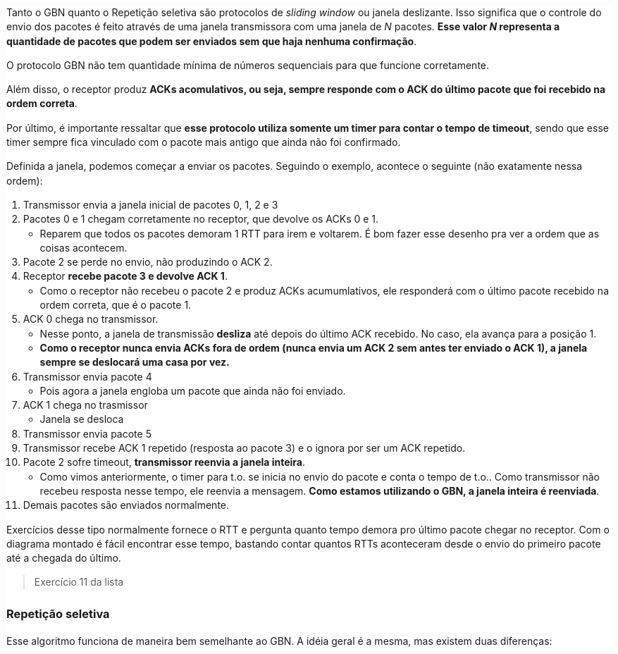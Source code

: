Tanto o GBN quanto o Repetição seletiva são protocolos de _sliding window_ ou janela deslizante. Isso significa que o controle do envio dos pacotes é feito através de uma janela transmissora com uma janela de $N$ pacotes. **Esse valor $N$ representa a quantidade de pacotes que podem ser enviados sem que haja nenhuma confirmação**.

O protocolo GBN não tem quantidade mínima de números sequenciais para que funcione corretamente.

Além disso, o receptor produz **ACKs acomulativos, ou seja, sempre responde com o ACK do último pacote que foi recebido na ordem correta**. 

Por último, é importante ressaltar que **esse protocolo utiliza somente um timer para contar o tempo de timeout**, sendo que esse timer sempre fica vinculado com o pacote mais antigo que ainda não foi confirmado.

Definida a janela, podemos começar a enviar os pacotes. Seguindo o exemplo, acontece o seguinte (não exatamente nessa ordem): 

1. Transmissor envia a janela inicial de pacotes 0, 1, 2 e 3
2. Pacotes 0 e 1 chegam corretamente no receptor, que devolve os ACKs 0 e 1.
    - Reparem que todos os pacotes demoram 1 RTT para irem e voltarem. É bom fazer esse desenho pra ver a ordem que as coisas acontecem.
3. Pacote 2 se perde no envio, não produzindo o ACK 2.
4. Receptor **recebe pacote 3 e devolve ACK 1**.
    - Como o receptor não recebeu o pacote 2 e produz ACKs acumumlativos, ele responderá com o último pacote recebido na ordem correta, que é o pacote 1.
5. ACK 0 chega no transmissor.
    - Nesse ponto, a janela de transmissão **desliza** até depois do último ACK recebido. No caso, ela avança para a posição 1.
    - **Como o receptor nunca envia ACKs fora de ordem (nunca envia um ACK 2 sem antes ter enviado o ACK 1), a janela sempre se deslocará uma casa por vez.**
6. Transmissor envia pacote 4
    - Pois agora a janela engloba um pacote que ainda não foi enviado.
7. ACK 1 chega no trasmissor
    - Janela se desloca
8. Transmissor envia pacote 5
9. Transmissor recebe ACK 1 repetido (resposta ao pacote 3) e o ignora por ser um ACK repetido.
10. Pacote 2 sofre timeout, **transmissor reenvia a janela inteira**.
    - Como vimos anteriormente, o timer para t.o. se inicia no envio do pacote e conta o tempo de t.o.. Como transmissor não recebeu resposta nesse tempo, ele reenvia a mensagem. **Como estamos utilizando o GBN, a janela inteira é reenviada**.
11. Demais pacotes são enviados normalmente.

Exercícios desse tipo normalmente fornece o RTT e pergunta quanto tempo demora pro último pacote chegar no receptor. Com o diagrama montado é fácil encontrar esse tempo, bastando contar quantos RTTs aconteceram desde o envio do primeiro pacote até a chegada do último.

> Exercício 11 da lista

### Repetição seletiva

Esse algoritmo funciona de maneira bem semelhante ao GBN. A idéia geral é a mesma, mas existem duas diferenças:
